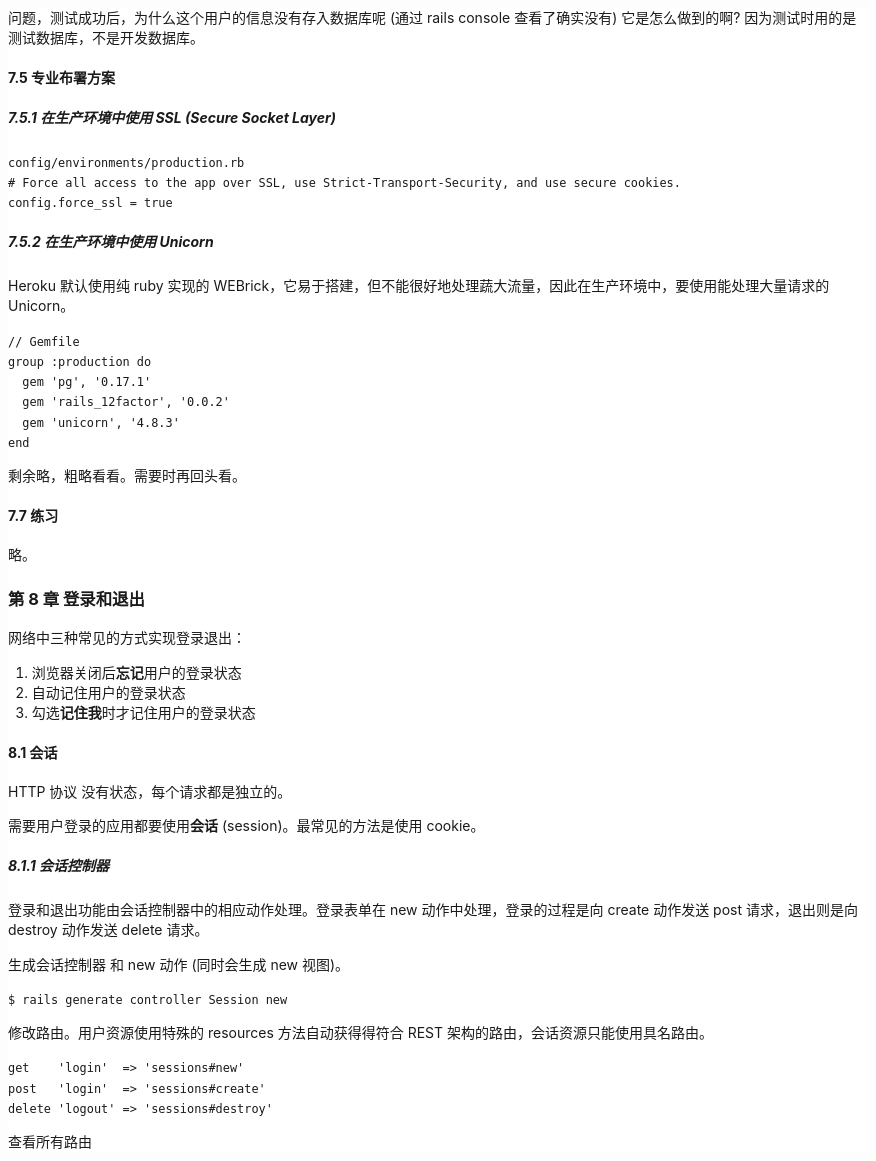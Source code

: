问题，测试成功后，为什么这个用户的信息没有存入数据库呢 (通过 rails console 查看了确实没有) 它是怎么做到的啊? 因为测试时用的是测试数据库，不是开发数据库。

#### 7.5 专业布署方案

##### 7.5.1 在生产环境中使用 SSL (Secure Socket Layer)

    config/environments/production.rb
    # Force all access to the app over SSL, use Strict-Transport-Security, and use secure cookies.
    config.force_ssl = true

##### 7.5.2 在生产环境中使用 Unicorn

Heroku 默认使用纯 ruby 实现的 WEBrick，它易于搭建，但不能很好地处理蔬大流量，因此在生产环境中，要使用能处理大量请求的 Unicorn。

    // Gemfile
    group :production do
      gem 'pg', '0.17.1'
      gem 'rails_12factor', '0.0.2'
      gem 'unicorn', '4.8.3'
    end

剩余略，粗略看看。需要时再回头看。

#### 7.7 练习

略。

### 第 8 章 登录和退出

网络中三种常见的方式实现登录退出：

1. 浏览器关闭后**忘记**用户的登录状态
1. 自动记住用户的登录状态
1. 勾选**记住我**时才记住用户的登录状态

#### 8.1 会话

HTTP 协议 没有状态，每个请求都是独立的。

需要用户登录的应用都要使用**会话** (session)。最常见的方法是使用 cookie。

##### 8.1.1 会话控制器

登录和退出功能由会话控制器中的相应动作处理。登录表单在 new 动作中处理，登录的过程是向 create 动作发送 post 请求，退出则是向 destroy 动作发送 delete 请求。

生成会话控制器 和 new 动作 (同时会生成 new 视图)。

    $ rails generate controller Session new

修改路由。用户资源使用特殊的 resources 方法自动获得得符合 REST 架构的路由，会话资源只能使用具名路由。

    get    'login'  => 'sessions#new'
    post   'login'  => 'sessions#create'
    delete 'logout' => 'sessions#destroy'

查看所有路由
